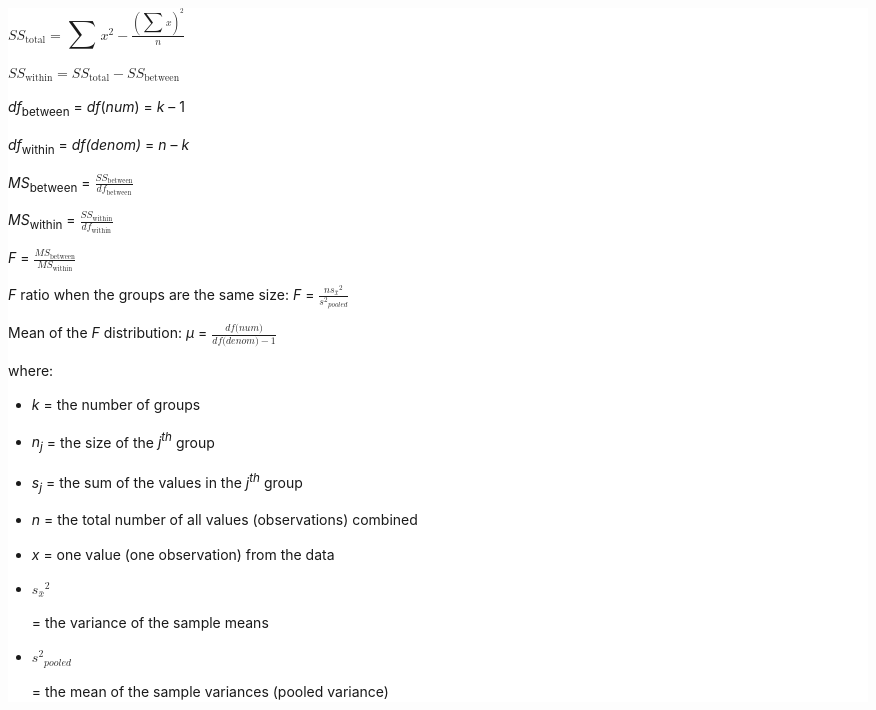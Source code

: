 <math xmlns="http://www.w3.org/1998/Math/MathML"> <mrow> <mi>S</mi><msub> <mi>S</mi> <mrow> <mtext>total</mtext> </mrow> </msub> <mo>=</mo><msup> <mstyle mathsize="140%" displaystyle="true"><mo>∑</mo></mstyle> <mtext>​</mtext> </msup> <msup> <mi>x</mi> <mn>2</mn> </msup> <mo>−</mo><mfrac> <mrow> <msup> <mrow> <mrow><mo>(</mo> <mrow> <msup> <mstyle mathsize="140%" displaystyle="true"><mo>∑</mo></mstyle> <mtext>​</mtext> </msup> <mi>x</mi> </mrow> <mo>)</mo></mrow> </mrow> <mn>2</mn> </msup> </mrow> <mi>n</mi> </mfrac> </mrow> </math>

<math xmlns="http://www.w3.org/1998/Math/MathML"> <mrow> <mi>S</mi><msub> <mi>S</mi> <mrow> <mtext>within</mtext> </mrow> </msub> <mo>=</mo><mi>S</mi><msub> <mi>S</mi> <mrow> <mtext>total</mtext> </mrow> </msub> <mo>−</mo><mi>S</mi><msub> <mi>S</mi> <mrow> <mtext>between</mtext> </mrow> </msub> </mrow> </math>

*df*<sub>between</sub> = *df*(*num*) = *k* – 1

*df*<sub>within</sub> = *df(denom)* = *n* – *k*

*MS*<sub>between</sub> = <math xmlns="http://www.w3.org/1998/Math/MathML"> <mrow> <mfrac> <mrow> <mi>S</mi><msub> <mi>S</mi> <mrow> <mtext>between</mtext> </mrow> </msub> </mrow> <mrow> <mi>d</mi><msub> <mi>f</mi> <mrow> <mtext>between</mtext> </mrow> </msub> </mrow> </mfrac> </mrow> </math>

*MS*<sub>within</sub> = <math xmlns="http://www.w3.org/1998/Math/MathML"> <mrow> <mfrac> <mrow> <mi>S</mi><msub> <mi>S</mi> <mrow> <mtext>within</mtext> </mrow> </msub> </mrow> <mrow> <mi>d</mi><msub> <mi>f</mi> <mrow> <mtext>within</mtext> </mrow> </msub> </mrow> </mfrac> </mrow> </math>

*F* = <math xmlns="http://www.w3.org/1998/Math/MathML"> <mrow> <mfrac> <mrow> <mi>M</mi><msub> <mi>S</mi> <mrow> <mtext>between</mtext> </mrow> </msub> </mrow> <mrow> <mi>M</mi><msub> <mi>S</mi> <mrow> <mtext>within</mtext> </mrow> </msub> </mrow> </mfrac> </mrow> </math>

*F* ratio when the groups are the same size: *F* = <math xmlns="http://www.w3.org/1998/Math/MathML"> <mrow> <mfrac> <mrow> <mi>n</mi><msub> <mi>s</mi> <mover accent="true"> <mi>x</mi> <mo>¯</mo> </mover> </msub> <msup> <mrow /> <mn>2</mn> </msup> </mrow> <mrow> <msup> <mi>s</mi> <mtext>2</mtext> </msup> <msub> <mrow /> <mrow> <mi>p</mi><mi>o</mi><mi>o</mi><mi>l</mi><mi>e</mi><mi>d</mi> </mrow> </msub> </mrow> </mfrac> </mrow> </math>

Mean of the *F* distribution: *µ* = <math xmlns="http://www.w3.org/1998/Math/MathML"> <mrow> <mfrac> <mrow> <mi>d</mi><mi>f</mi><mo stretchy="false">(</mo><mi>n</mi><mi>u</mi><mi>m</mi><mo stretchy="false">)</mo> </mrow> <mrow> <mi>d</mi><mi>f</mi><mo stretchy="false">(</mo><mi>d</mi><mi>e</mi><mi>n</mi><mi>o</mi><mi>m</mi><mo stretchy="false">)</mo><mo>−</mo><mn>1</mn> </mrow> </mfrac> </mrow> </math>

where:

* *k* = the number of groups
* *n<sub>j</sub>* = the size of the *j<sup>th</sup>* group
* *s<sub>j</sub>* = the sum of the values in the *j<sup>th</sup>* group
* *n* = the total number of all values (observations) combined
* *x* = one value (one observation) from the data
* <math xmlns="http://www.w3.org/1998/Math/MathML"> <mrow> <msub> <mi>s</mi> <mover accent="true"> <mi>x</mi> <mo>¯</mo> </mover> </msub> <msup> <mrow /> <mn>2</mn> </msup> </mrow> </math>
  
  = the variance of the sample means
* <math xmlns="http://www.w3.org/1998/Math/MathML"> <mrow> <msup> <mi>s</mi> <mn>2</mn> </msup> <msub> <mrow /> <mrow> <mi>p</mi><mi>o</mi><mi>o</mi><mi>l</mi><mi>e</mi><mi>d</mi> </mrow> </msub> </mrow> </math>
  
  = the mean of the sample variances (pooled variance)
